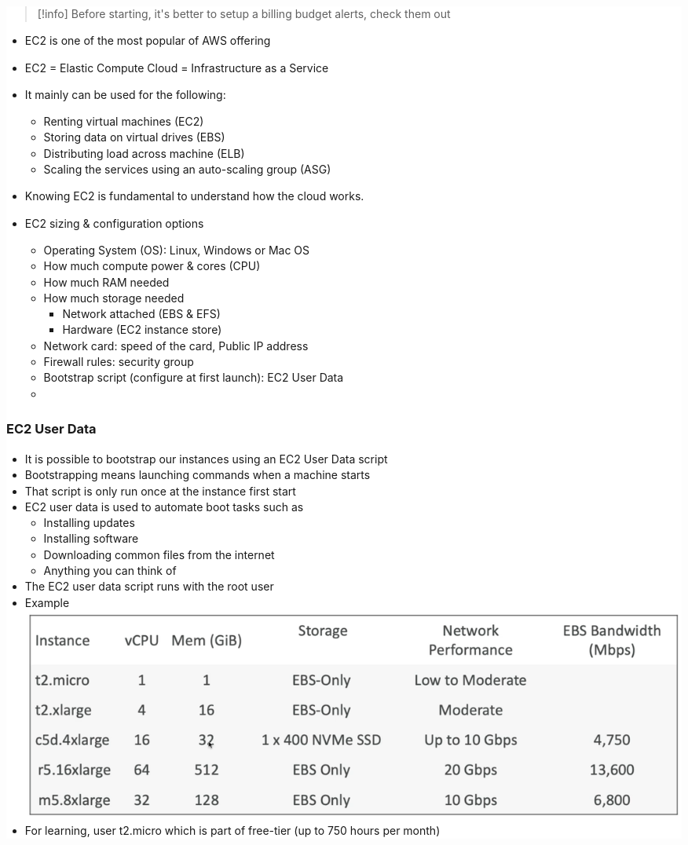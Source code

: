 > [!info] 
> Before starting, it's better to setup a billing budget alerts, check them out [](Billing.md#To%20get%20the%20alerts%20about%20the%20upcoming%20cost%7Chere)


- EC2 is one of the most popular of AWS offering
- EC2 = Elastic Compute Cloud = Infrastructure as a Service
- It mainly can be used for the following:
	- Renting virtual machines (EC2)
	- Storing data on virtual drives (EBS)
	- Distributing load across machine (ELB)
	- Scaling the services using an auto-scaling group (ASG)
- Knowing EC2 is fundamental to understand how the cloud works.

- EC2 sizing & configuration options
	- Operating System (OS): Linux, Windows or Mac OS
	- How much compute power & cores (CPU)
	- How much RAM needed
	- How much storage needed
		- Network attached (EBS & EFS)
		- Hardware (EC2 instance store)
	- Network card: speed of the card, Public IP address
	- Firewall rules: security group
	- Bootstrap script (configure at first launch): EC2 User Data
	- 

### EC2 User Data
- It is possible to bootstrap our instances using an EC2 User Data script
- Bootstrapping means launching commands when a machine starts
- That script is only run once at the instance first start
- EC2 user data is used to automate boot tasks such as
	- Installing updates
	- Installing software
	- Downloading common files from the internet
	- Anything you can think of
- The EC2 user data script runs with the root user
- Example ![Screenshot 2023-06-05 at 7.43.12 PM](../images%201/Screenshot%202023-06-05%20at%207.43.12%20PM.png)
- For learning, user t2.micro which is part of free-tier (up to 750 hours per month)
